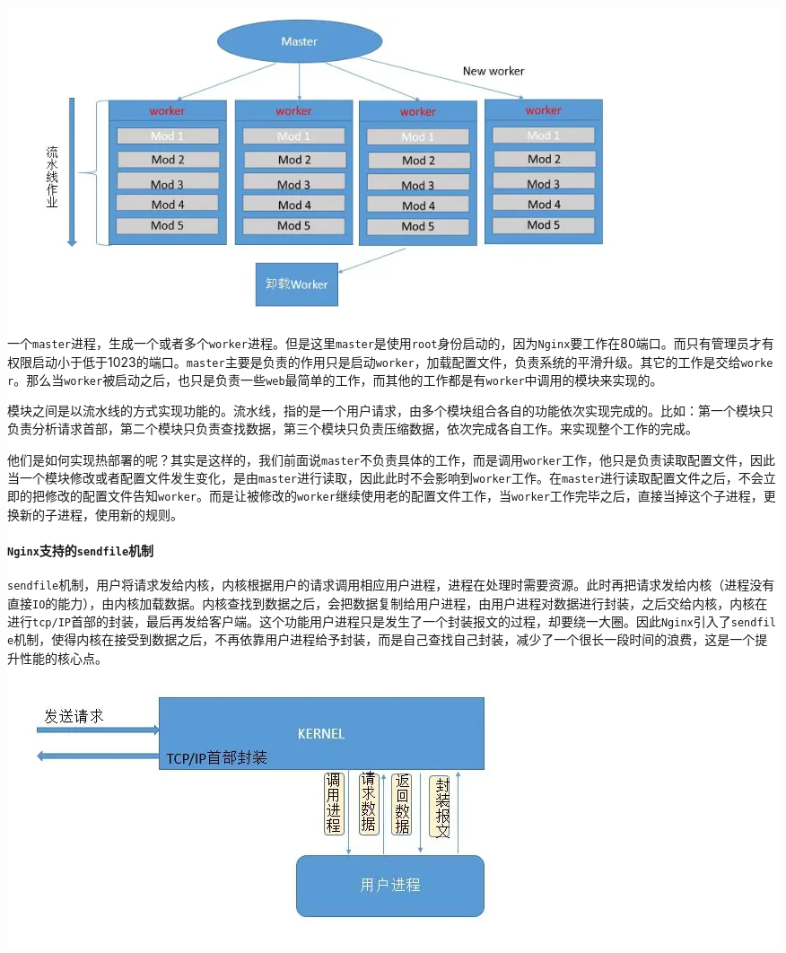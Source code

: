 ![fzjh8](.\images\fzjh8.png)

一个`master`进程，生成一个或者多个`worker`进程。但是这里`master`是使用`root`身份启动的，因为`Nginx`要工作在80端口。而只有管理员才有权限启动小于低于1023的端口。`master`主要是负责的作用只是启动`worker`，加载配置文件，负责系统的平滑升级。其它的工作是交给`worker`。那么当`worker`被启动之后，也只是负责一些`web`最简单的工作，而其他的工作都是有`worker`中调用的模块来实现的。

模块之间是以流水线的方式实现功能的。流水线，指的是一个用户请求，由多个模块组合各自的功能依次实现完成的。比如：第一个模块只负责分析请求首部，第二个模块只负责查找数据，第三个模块只负责压缩数据，依次完成各自工作。来实现整个工作的完成。

他们是如何实现热部署的呢？其实是这样的，我们前面说`master`不负责具体的工作，而是调用`worker`工作，他只是负责读取配置文件，因此当一个模块修改或者配置文件发生变化，是由`master`进行读取，因此此时不会影响到`worker`工作。在`master`进行读取配置文件之后，不会立即的把修改的配置文件告知`worker`。而是让被修改的`worker`继续使用老的配置文件工作，当`worker`工作完毕之后，直接当掉这个子进程，更换新的子进程，使用新的规则。



#### `Nginx`支持的`sendfile`机制

`sendfile`机制，用户将请求发给内核，内核根据用户的请求调用相应用户进程，进程在处理时需要资源。此时再把请求发给内核（进程没有直接`IO`的能力），由内核加载数据。内核查找到数据之后，会把数据复制给用户进程，由用户进程对数据进行封装，之后交给内核，内核在进行`tcp/IP`首部的封装，最后再发给客户端。这个功能用户进程只是发生了一个封装报文的过程，却要绕一大圈。因此`Nginx`引入了`sendfile`机制，使得内核在接受到数据之后，不再依靠用户进程给予封装，而是自己查找自己封装，减少了一个很长一段时间的浪费，这是一个提升性能的核心点。

![fzjh9](.\images\fzjh9.png)
